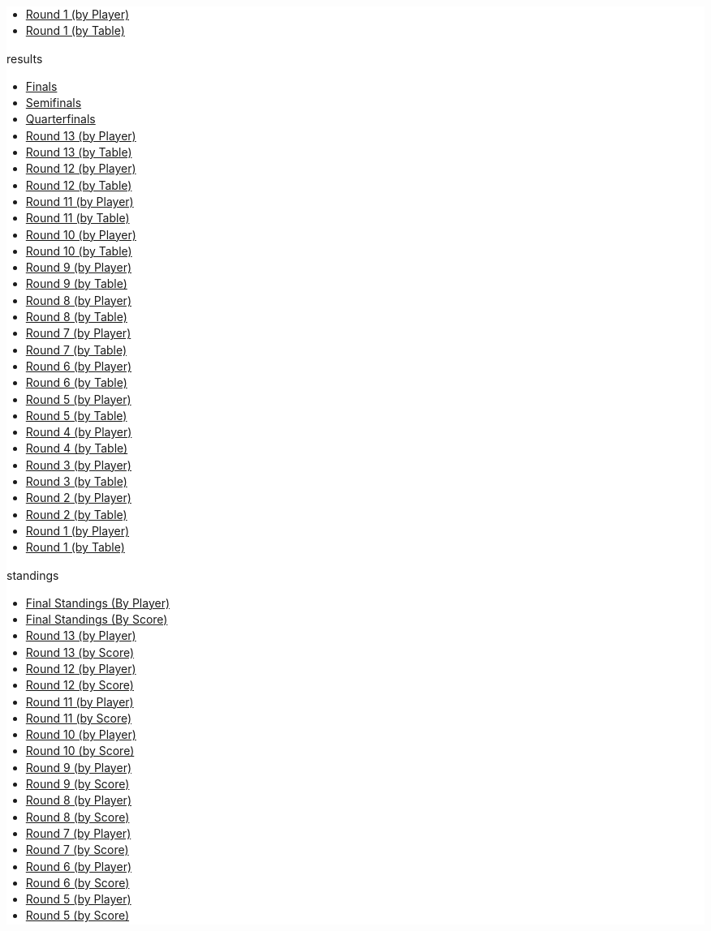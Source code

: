 * [Round 1 (by Player)](/en/articles/archive/event-coverage/round-1-pairings-player-2015-10-15-1)
* [Round 1 (by Table)](/en/articles/archive/event-coverage/round-1-pairings-table-2015-10-15-1)


results


* [Finals](/en/articles/archive/event-coverage/finals-result-2015-10-15-1)
* [Semifinals](/en/articles/archive/event-coverage/semifinal-results-2015-10-15-1)
* [Quarterfinals](/en/articles/archive/event-coverage/quarterfinal-results-2015-10-15-1)
* [Round 13 (by Player)](/en/articles/archive/event-coverage/round-13-results-player-2015-10-15-1)
* [Round 13 (by Table)](/en/articles/archive/event-coverage/round-13-results-table-2015-10-15-1)
* [Round 12 (by Player)](/en/articles/archive/event-coverage/round-12-results-player-2015-10-15-1)
* [Round 12 (by Table)](/en/articles/archive/event-coverage/round-12-results-table-2015-10-15-1)
* [Round 11 (by Player)](/en/articles/archive/event-coverage/round-11-results-player-2015-10-15-1)
* [Round 11 (by Table)](/en/articles/archive/event-coverage/round-11-results-table-2015-10-15-1)
* [Round 10 (by Player)](/en/articles/archive/event-coverage/round-10-results-player-2015-10-15-1)
* [Round 10 (by Table)](/en/articles/archive/event-coverage/round-10-results-table-2015-10-15-1)
* [Round 9 (by Player)](/en/articles/archive/event-coverage/round-9-results-player-2015-10-15-1)
* [Round 9 (by Table)](/en/articles/archive/event-coverage/round-9-results-table-2015-10-15-1)
* [Round 8 (by Player)](/en/articles/archive/event-coverage/round-8-results-player-2015-10-15-1)
* [Round 8 (by Table)](/en/articles/archive/event-coverage/round-8-results-table-2015-10-15-1)
* [Round 7 (by Player)](/en/articles/archive/event-coverage/round-7-results-player-2015-10-15-1)
* [Round 7 (by Table)](/en/articles/archive/event-coverage/round-7-results-table-2015-10-15-1)
* [Round 6 (by Player)](/en/articles/archive/event-coverage/round-6-results-player-2015-10-15-1)
* [Round 6 (by Table)](/en/articles/archive/event-coverage/round-6-results-table-2015-10-15-1)
* [Round 5 (by Player)](/en/articles/archive/event-coverage/round-5-results-player-2015-10-15-1)
* [Round 5 (by Table)](/en/articles/archive/event-coverage/round-5-results-table-2015-10-15-1)
* [Round 4 (by Player)](/en/articles/archive/event-coverage/round-4-results-player-2015-10-15-1)
* [Round 4 (by Table)](/en/articles/archive/event-coverage/round-4-results-table-2015-10-15-1)
* [Round 3 (by Player)](/en/articles/archive/event-coverage/round-3-results-player-2015-10-15-1)
* [Round 3 (by Table)](/en/articles/archive/event-coverage/round-3-results-table-2015-10-15-1)
* [Round 2 (by Player)](/en/articles/archive/event-coverage/round-2-results-player-2015-10-15-1)
* [Round 2 (by Table)](/en/articles/archive/event-coverage/round-2-results-table-2015-10-15-1)
* [Round 1 (by Player)](/en/articles/archive/event-coverage/round-1-results-player-2015-10-15-1)
* [Round 1 (by Table)](/en/articles/archive/event-coverage/round-1-results-table-2015-10-15-1)


standings


* [Final Standings (By Player)](/en/articles/archive/event-coverage/final-standings-player-2015-10-15-1)
* [Final Standings (By Score)](/en/articles/archive/event-coverage/final-standings-score-2015-10-15-1)
* [Round 13 (by Player)](/en/articles/archive/event-coverage/round-13-standings-player-2015-10-15-1)
* [Round 13 (by Score)](/en/articles/archive/event-coverage/round-13-standings-score-2015-10-15-1)
* [Round 12 (by Player)](/en/articles/archive/event-coverage/round-12-standings-player-2015-10-15-1)
* [Round 12 (by Score)](/en/articles/archive/event-coverage/round-12-standings-score-2015-10-15-1)
* [Round 11 (by Player)](/en/articles/archive/event-coverage/round-11-standings-player-2015-10-15-1)
* [Round 11 (by Score)](/en/articles/archive/event-coverage/round-11-standings-score-2015-10-15-1)
* [Round 10 (by Player)](/en/articles/archive/event-coverage/round-10-standings-player-2015-10-15-1)
* [Round 10 (by Score)](/en/articles/archive/event-coverage/round-10-standings-score-2015-10-15-1)
* [Round 9 (by Player)](/en/articles/archive/event-coverage/round-9-standings-player-2015-10-15-1)
* [Round 9 (by Score)](/en/articles/archive/event-coverage/round-9-standings-score-2015-10-15-1)
* [Round 8 (by Player)](/en/articles/archive/event-coverage/round-8-standings-player-2015-10-15-1)
* [Round 8 (by Score)](/en/articles/archive/event-coverage/round-8-standings-score-2015-10-15-1)
* [Round 7 (by Player)](/en/articles/archive/event-coverage/round-7-standings-player-2015-10-15-1)
* [Round 7 (by Score)](/en/articles/archive/event-coverage/round-7-standings-score-2015-10-15-1)
* [Round 6 (by Player)](/en/articles/archive/event-coverage/round-6-standings-player-2015-10-15-1)
* [Round 6 (by Score)](/en/articles/archive/event-coverage/round-6-standings-score-2015-10-15-1)
* [Round 5 (by Player)](/en/articles/archive/event-coverage/round-5-standings-player-2015-10-15-1)
* [Round 5 (by Score)](/en/articles/archive/event-coverage/round-5-standings-score-2015-10-15-1)
